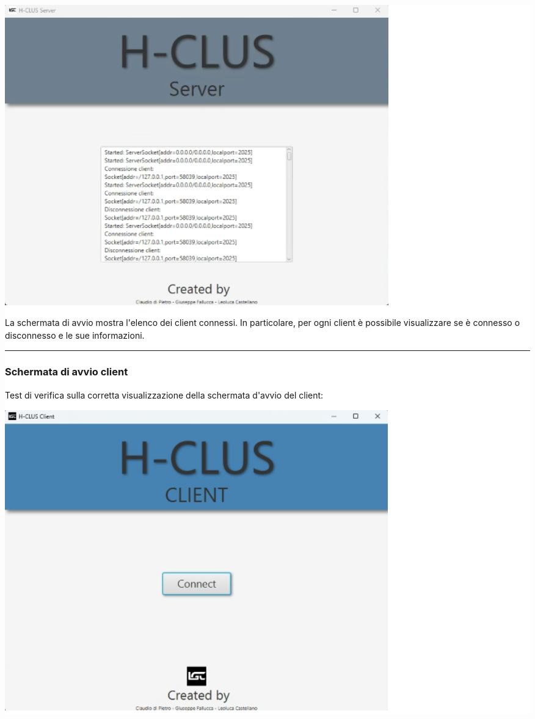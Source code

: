 ![Test schermata d'avvio server](img/server_connesso.png)

La schermata di avvio mostra l'elenco dei client connessi.
In particolare, per ogni client è possibile visualizzare se è connesso o disconnesso e le sue informazioni.

---
### Schermata di avvio client
Test di verifica sulla corretta visualizzazione della schermata d'avvio del client:

![Test schermata d'avvio client](img/client_avvio.png)
